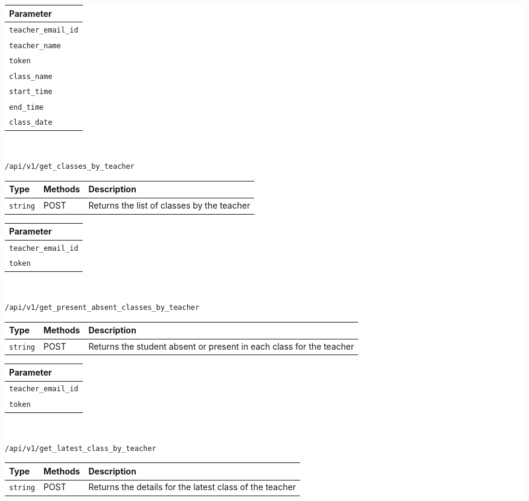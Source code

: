 
| Parameter    |
| :--------    |
| `teacher_email_id`   |
| `teacher_name`       |
| `token`      |
| `class_name`|
| `start_time`|
|`end_time`|
|`class_date`|

<br />

```
/api/v1/get_classes_by_teacher
```
| Type     | Methods               | Description               |
| :------- | :------------------------- |:------------------------- |
| `string` | POST | Returns the list of classes by the teacher | 


| Parameter    |
| :--------    |
| `teacher_email_id`   |
| `token`      |

<br />

```
/api/v1/get_present_absent_classes_by_teacher
```
| Type     | Methods               | Description               |
| :------- | :------------------------- |:------------------------- |
| `string` | POST | Returns the student absent or present in each class for the teacher | 


| Parameter    |
| :--------    |
| `teacher_email_id`|
| `token`   |

<br />

```
/api/v1/get_latest_class_by_teacher
```
| Type     | Methods               | Description               |
| :------- | :------------------------- |:------------------------- |
| `string` | POST | Returns the details for the latest class of the teacher | 
